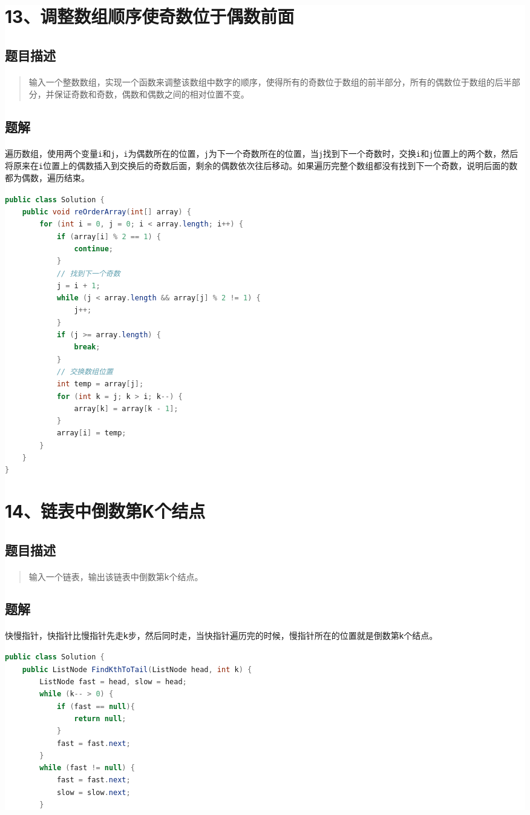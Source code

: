 # 13、调整数组顺序使奇数位于偶数前面

## 题目描述

> 输入一个整数数组，实现一个函数来调整该数组中数字的顺序，使得所有的奇数位于数组的前半部分，所有的偶数位于数组的后半部分，并保证奇数和奇数，偶数和偶数之间的相对位置不变。

## 题解

遍历数组，使用两个变量`i`和`j`，`i`为偶数所在的位置，`j`为下一个奇数所在的位置，当`j`找到下一个奇数时，交换`i`和`j`位置上的两个数，然后将原来在`i`位置上的偶数插入到交换后的奇数后面，剩余的偶数依次往后移动。如果遍历完整个数组都没有找到下一个奇数，说明后面的数都为偶数，遍历结束。

```java
public class Solution {
    public void reOrderArray(int[] array) {
        for (int i = 0, j = 0; i < array.length; i++) {
            if (array[i] % 2 == 1) {
                continue;
            }
            // 找到下一个奇数
            j = i + 1;
            while (j < array.length && array[j] % 2 != 1) {
                j++;
            }
            if (j >= array.length) {
                break;
            }
            // 交换数组位置
            int temp = array[j];
            for (int k = j; k > i; k--) {
                array[k] = array[k - 1];
            }
            array[i] = temp;
        }
    }
}
```

# 14、链表中倒数第K个结点

## 题目描述

> 输入一个链表，输出该链表中倒数第k个结点。

## 题解

快慢指针，快指针比慢指针先走k步，然后同时走，当快指针遍历完的时候，慢指针所在的位置就是倒数第k个结点。

```java
public class Solution {
    public ListNode FindKthToTail(ListNode head, int k) {
        ListNode fast = head, slow = head;
        while (k-- > 0) {
            if (fast == null){
                return null;
            }
            fast = fast.next;
        }
        while (fast != null) {
            fast = fast.next;
            slow = slow.next;
        }
```